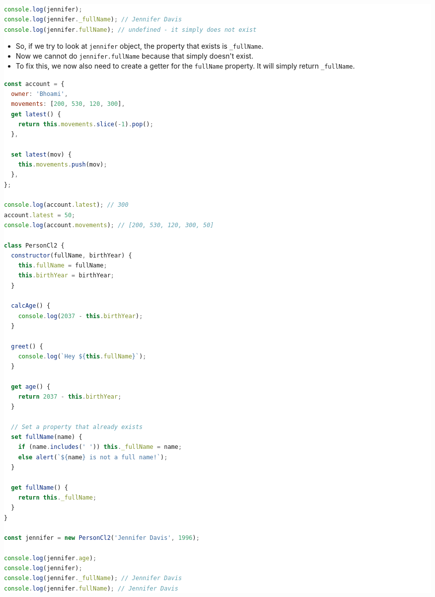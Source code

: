 ```javascript
console.log(jennifer);
console.log(jennifer._fullName); // Jennifer Davis
console.log(jennifer.fullName); // undefined - it simply does not exist
```

- So, if we try to look at `jennifer` object, the property that exists is `_fullName`.
- Now we cannot do `jennifer.fullName` because that simply doesn't exist.
- To fix this, we now also need to create a getter for the `fullName` property. It will simply return `_fullName`.

```javascript
const account = {
  owner: 'Bhoami',
  movements: [200, 530, 120, 300],
  get latest() {
    return this.movements.slice(-1).pop();
  },

  set latest(mov) {
    this.movements.push(mov);
  },
};

console.log(account.latest); // 300
account.latest = 50;
console.log(account.movements); // [200, 530, 120, 300, 50]

class PersonCl2 {
  constructor(fullName, birthYear) {
    this.fullName = fullName;
    this.birthYear = birthYear;
  }

  calcAge() {
    console.log(2037 - this.birthYear);
  }

  greet() {
    console.log(`Hey ${this.fullName}`);
  }

  get age() {
    return 2037 - this.birthYear;
  }

  // Set a property that already exists
  set fullName(name) {
    if (name.includes(' ')) this._fullName = name;
    else alert(`${name} is not a full name!`);
  }

  get fullName() {
    return this._fullName;
  }
}

const jennifer = new PersonCl2('Jennifer Davis', 1996);

console.log(jennifer.age);
console.log(jennifer);
console.log(jennifer._fullName); // Jennifer Davis
console.log(jennifer.fullName); // Jennifer Davis
```
